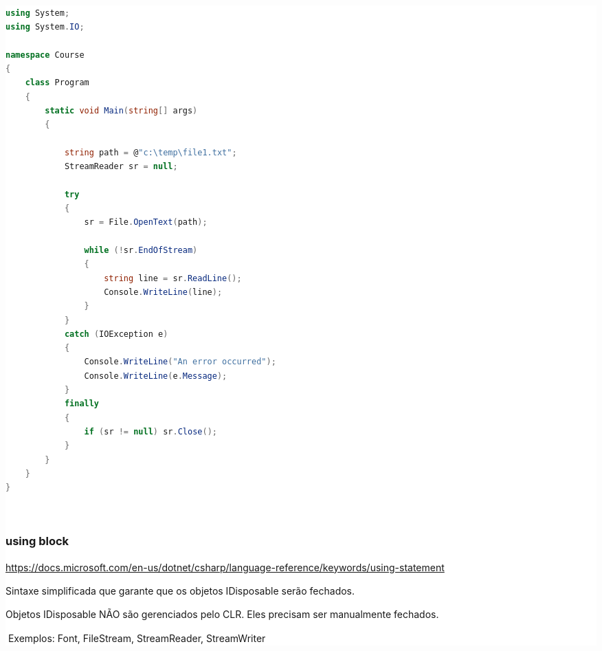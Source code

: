 

```c#
using System;
using System.IO;

namespace Course
{
    class Program
    {
        static void Main(string[] args)
        {
            
            string path = @"c:\temp\file1.txt";
            StreamReader sr = null;

            try
            {
                sr = File.OpenText(path);

                while (!sr.EndOfStream)
                {
                    string line = sr.ReadLine();
                    Console.WriteLine(line);
                }
            }
            catch (IOException e)
            {
                Console.WriteLine("An error occurred");
                Console.WriteLine(e.Message);
            }
            finally
            {
                if (sr != null) sr.Close();
            }
        }
    }
}
```



<br>



### using block

https://docs.microsoft.com/en-us/dotnet/csharp/language-reference/keywords/using-statement 

Sintaxe simplificada que garante que os objetos IDisposable serão fechados. 

Objetos IDisposable NÃO são gerenciados pelo CLR. Eles precisam ser manualmente fechados. 

​	Exemplos: Font, FileStream, StreamReader, StreamWriter


